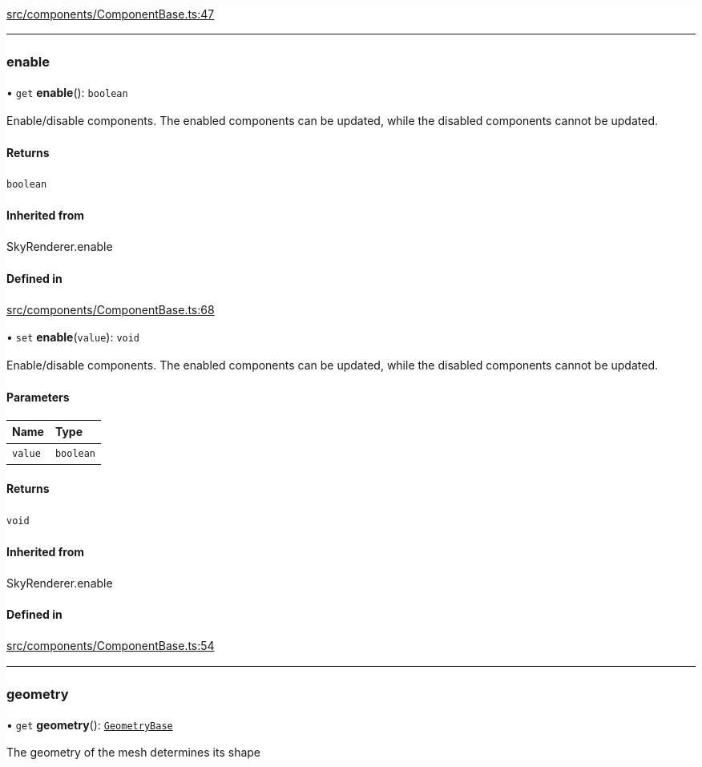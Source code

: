 [src/components/ComponentBase.ts:47](https://github.com/Orillusion/orillusion/blob/main/src/components/ComponentBase.ts#L47)

___

### enable

• `get` **enable**(): `boolean`

Enable/disable components. The enabled components can be updated, while the disabled components cannot be updated.

#### Returns

`boolean`

#### Inherited from

SkyRenderer.enable

#### Defined in

[src/components/ComponentBase.ts:68](https://github.com/Orillusion/orillusion/blob/main/src/components/ComponentBase.ts#L68)

• `set` **enable**(`value`): `void`

Enable/disable components. The enabled components can be updated, while the disabled components cannot be updated.

#### Parameters

| Name | Type |
| :------ | :------ |
| `value` | `boolean` |

#### Returns

`void`

#### Inherited from

SkyRenderer.enable

#### Defined in

[src/components/ComponentBase.ts:54](https://github.com/Orillusion/orillusion/blob/main/src/components/ComponentBase.ts#L54)

___

### geometry

• `get` **geometry**(): [`GeometryBase`](GeometryBase.md)

The geometry of the mesh determines its shape
